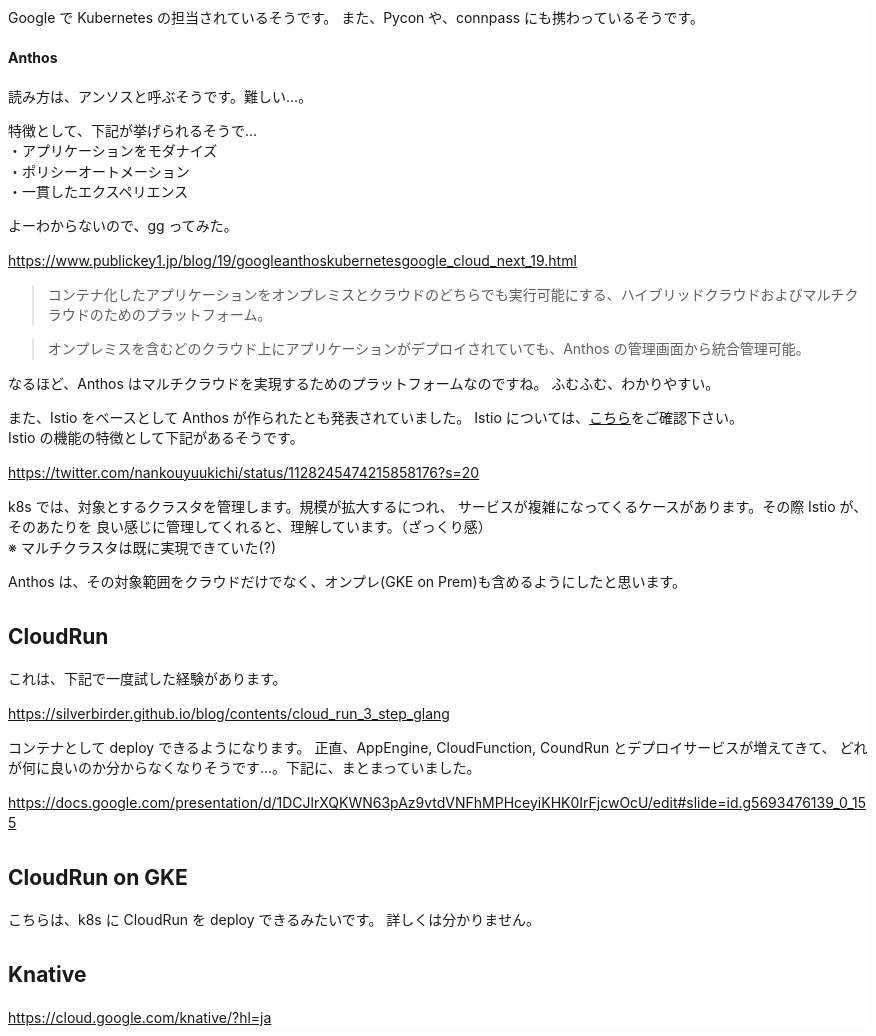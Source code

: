 Google で Kubernetes の担当されているそうです。
また、Pycon や、connpass にも携わっているそうです。

#### Anthos

読み方は、アンソスと呼ぶそうです。難しい...。

特徴として、下記が挙げられるそうで...  
・アプリケーションをモダナイズ  
・ポリシーオートメーション  
・一貫したエクスペリエンス

よーわからないので、gg ってみた。

https://www.publickey1.jp/blog/19/googleanthoskubernetesgoogle_cloud_next_19.html

> コンテナ化したアプリケーションをオンプレミスとクラウドのどちらでも実行可能にする、ハイブリッドクラウドおよびマルチクラウドのためのプラットフォーム。

> オンプレミスを含むどのクラウド上にアプリケーションがデプロイされていても、Anthos の管理画面から統合管理可能。

なるほど、Anthos はマルチクラウドを実現するためのプラットフォームなのですね。
ふむふむ、わかりやすい。

また、Istio をベースとして Anthos が作られたとも発表されていました。
Istio については、[こちら](https://cloud.google.com/istio/?hl=ja)をご確認下さい。  
Istio の機能の特徴として下記があるそうです。

https://twitter.com/nankouyuukichi/status/1128245474215858176?s=20

k8s では、対象とするクラスタを管理します。規模が拡大するにつれ、
サービスが複雑になってくるケースがあります。その際 Istio が、そのあたりを
良い感じに管理してくれると、理解しています。（ざっくり感）  
※ マルチクラスタは既に実現できていた(?)

Anthos は、その対象範囲をクラウドだけでなく、オンプレ(GKE on Prem)も含めるようにしたと思います。

## CloudRun

これは、下記で一度試した経験があります。

https://silverbirder.github.io/blog/contents/cloud_run_3_step_glang

コンテナとして deploy できるようになります。
正直、AppEngine, CloudFunction, CoundRun とデプロイサービスが増えてきて、
どれが何に良いのか分からなくなりそうです...。下記に、まとまっていました。

https://docs.google.com/presentation/d/1DCJlrXQKWN63pAz9vtdVNFhMPHceyiKHK0IrFjcwOcU/edit#slide=id.g5693476139_0_155

## CloudRun on GKE

こちらは、k8s に CloudRun を deploy できるみたいです。
詳しくは分かりません。

## Knative

https://cloud.google.com/knative/?hl=ja
